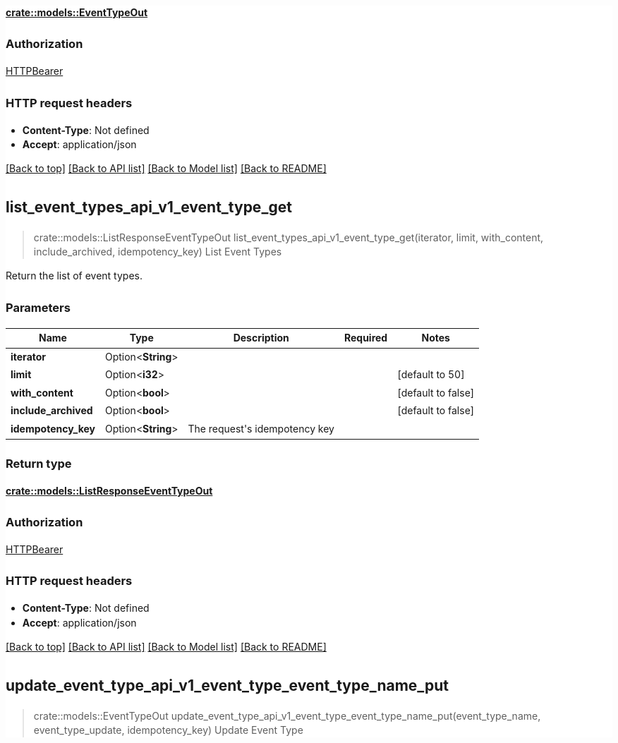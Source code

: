 [**crate::models::EventTypeOut**](EventTypeOut.md)

### Authorization

[HTTPBearer](../README.md#HTTPBearer)

### HTTP request headers

- **Content-Type**: Not defined
- **Accept**: application/json

[[Back to top]](#) [[Back to API list]](../README.md#documentation-for-api-endpoints) [[Back to Model list]](../README.md#documentation-for-models) [[Back to README]](../README.md)


## list_event_types_api_v1_event_type_get

> crate::models::ListResponseEventTypeOut list_event_types_api_v1_event_type_get(iterator, limit, with_content, include_archived, idempotency_key)
List Event Types

Return the list of event types.

### Parameters


Name | Type | Description  | Required | Notes
------------- | ------------- | ------------- | ------------- | -------------
**iterator** | Option<**String**> |  |  |
**limit** | Option<**i32**> |  |  |[default to 50]
**with_content** | Option<**bool**> |  |  |[default to false]
**include_archived** | Option<**bool**> |  |  |[default to false]
**idempotency_key** | Option<**String**> | The request's idempotency key |  |

### Return type

[**crate::models::ListResponseEventTypeOut**](ListResponse_EventTypeOut_.md)

### Authorization

[HTTPBearer](../README.md#HTTPBearer)

### HTTP request headers

- **Content-Type**: Not defined
- **Accept**: application/json

[[Back to top]](#) [[Back to API list]](../README.md#documentation-for-api-endpoints) [[Back to Model list]](../README.md#documentation-for-models) [[Back to README]](../README.md)


## update_event_type_api_v1_event_type_event_type_name_put

> crate::models::EventTypeOut update_event_type_api_v1_event_type_event_type_name_put(event_type_name, event_type_update, idempotency_key)
Update Event Type
